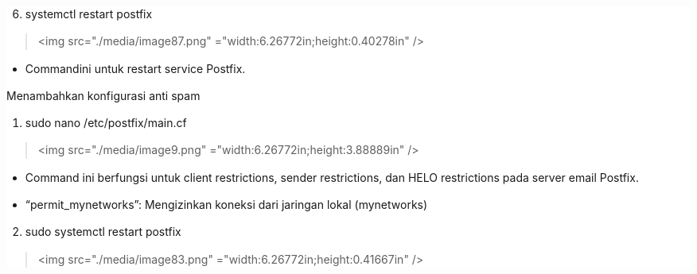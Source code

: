 6.  systemctl restart postfix

> <img src="./media/image87.png"
> ="width:6.26772in;height:0.40278in" />

- Commandini untuk restart service Postfix.

Menambahkan konfigurasi anti spam

1.  sudo nano /etc/postfix/main.cf

> <img src="./media/image9.png"
> ="width:6.26772in;height:3.88889in" />

- Command ini berfungsi untuk client restrictions, sender restrictions,
  dan HELO restrictions pada server email Postfix.

- “permit_mynetworks”: Mengizinkan koneksi dari jaringan lokal
  (mynetworks)

2.  sudo systemctl restart postfix

> <img src="./media/image83.png"
> ="width:6.26772in;height:0.41667in" />
